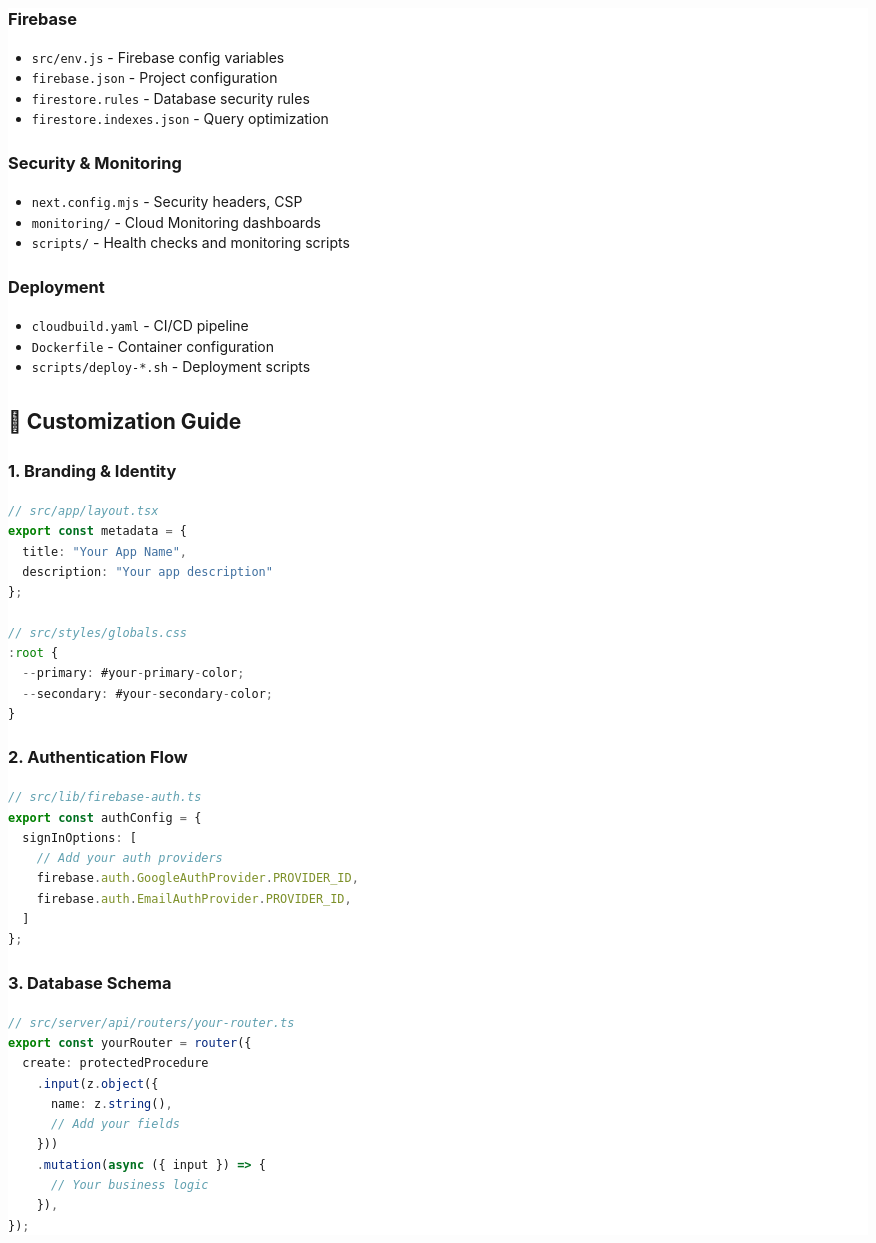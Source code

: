 ### Firebase
- `src/env.js` - Firebase config variables
- `firebase.json` - Project configuration
- `firestore.rules` - Database security rules
- `firestore.indexes.json` - Query optimization

### Security & Monitoring
- `next.config.mjs` - Security headers, CSP
- `monitoring/` - Cloud Monitoring dashboards
- `scripts/` - Health checks and monitoring scripts

### Deployment
- `cloudbuild.yaml` - CI/CD pipeline
- `Dockerfile` - Container configuration
- `scripts/deploy-*.sh` - Deployment scripts

## 🎨 Customization Guide

### 1. Branding & Identity

```typescript
// src/app/layout.tsx
export const metadata = { 
  title: "Your App Name", 
  description: "Your app description" 
};

// src/styles/globals.css
:root {
  --primary: #your-primary-color;
  --secondary: #your-secondary-color;
}
```

### 2. Authentication Flow

```typescript
// src/lib/firebase-auth.ts
export const authConfig = {
  signInOptions: [
    // Add your auth providers
    firebase.auth.GoogleAuthProvider.PROVIDER_ID,
    firebase.auth.EmailAuthProvider.PROVIDER_ID,
  ]
};
```

### 3. Database Schema

```typescript
// src/server/api/routers/your-router.ts
export const yourRouter = router({
  create: protectedProcedure
    .input(z.object({
      name: z.string(),
      // Add your fields
    }))
    .mutation(async ({ input }) => {
      // Your business logic
    }),
});
```
